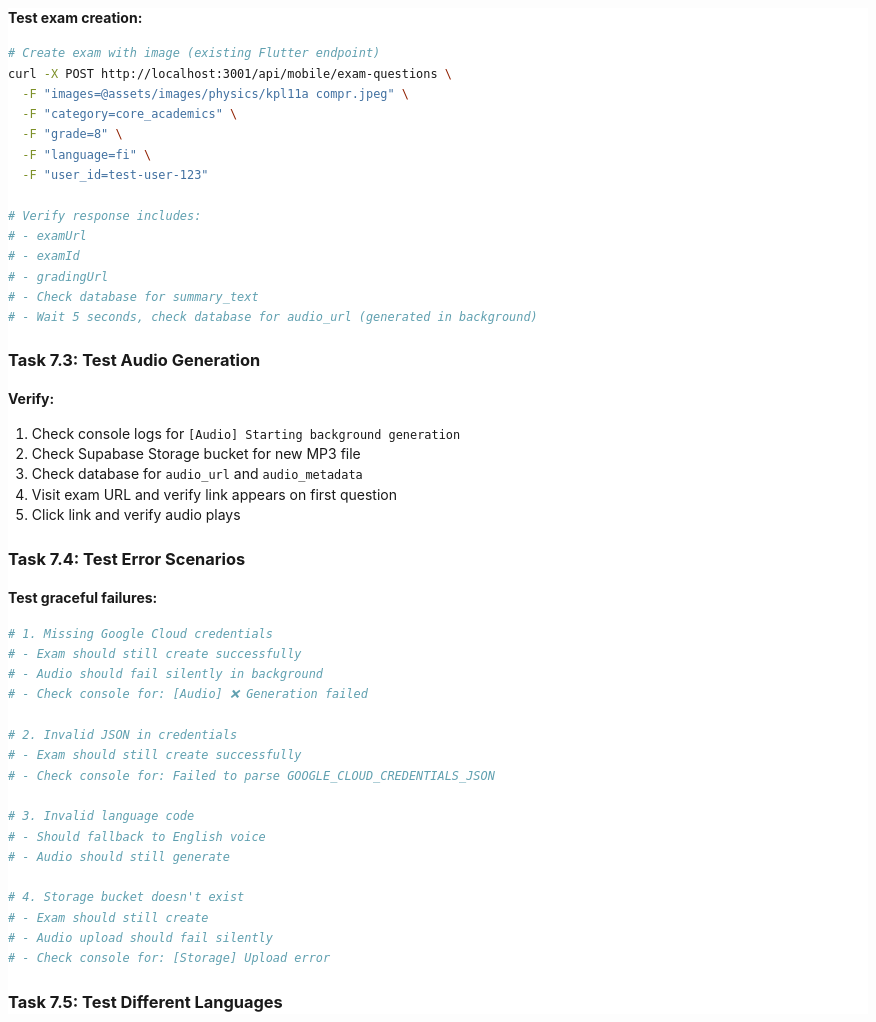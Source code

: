 **Test exam creation:**
```bash
# Create exam with image (existing Flutter endpoint)
curl -X POST http://localhost:3001/api/mobile/exam-questions \
  -F "images=@assets/images/physics/kpl11a compr.jpeg" \
  -F "category=core_academics" \
  -F "grade=8" \
  -F "language=fi" \
  -F "user_id=test-user-123"

# Verify response includes:
# - examUrl
# - examId
# - gradingUrl
# - Check database for summary_text
# - Wait 5 seconds, check database for audio_url (generated in background)
```

### Task 7.3: Test Audio Generation

**Verify:**
1. Check console logs for `[Audio] Starting background generation`
2. Check Supabase Storage bucket for new MP3 file
3. Check database for `audio_url` and `audio_metadata`
4. Visit exam URL and verify link appears on first question
5. Click link and verify audio plays

### Task 7.4: Test Error Scenarios

**Test graceful failures:**
```bash
# 1. Missing Google Cloud credentials
# - Exam should still create successfully
# - Audio should fail silently in background
# - Check console for: [Audio] ❌ Generation failed

# 2. Invalid JSON in credentials
# - Exam should still create successfully
# - Check console for: Failed to parse GOOGLE_CLOUD_CREDENTIALS_JSON

# 3. Invalid language code
# - Should fallback to English voice
# - Audio should still generate

# 4. Storage bucket doesn't exist
# - Exam should still create
# - Audio upload should fail silently
# - Check console for: [Storage] Upload error
```

### Task 7.5: Test Different Languages

